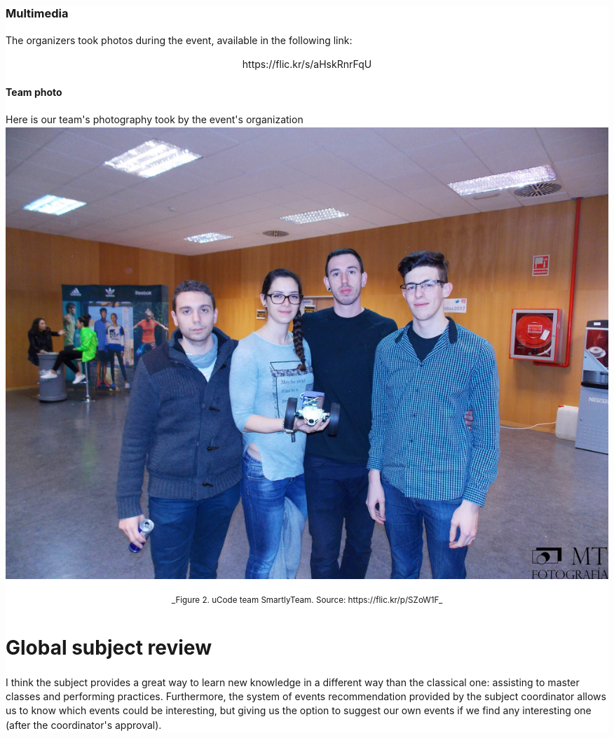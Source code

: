 ### Multimedia
The organizers took photos during the event, available in the following link:
<center>
https://flic.kr/s/aHskRnrFqU
</center>

#### Team photo
Here is our team's photography took by the event's organization
![ucode_team](pics/ucode_smartlyteam.jpg)
<center><small>_Figure 2. uCode team SmartlyTeam. Source: https://flic.kr/p/SZoW1F_</small></center>
<div style="page-break-after: always;"></div>

# Global subject review
I think the subject provides a great way to learn new knowledge in a different way than the classical one: assisting to master classes and performing practices. Furthermore, the system of events recommendation provided by the subject coordinator allows us to know which events could be interesting, but giving us the option to suggest our own events if we find any interesting one (after the coordinator's approval).
